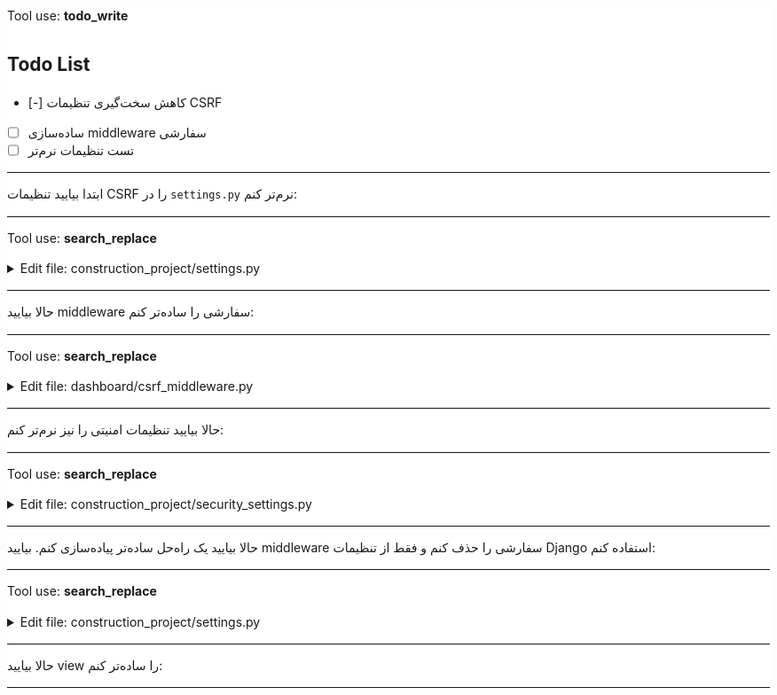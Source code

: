 
Tool use: **todo_write**

## Todo List

- [-] کاهش سخت‌گیری تنظیمات CSRF
- [ ] ساده‌سازی middleware سفارشی
- [ ] تست تنظیمات نرم‌تر

---

ابتدا بیایید تنظیمات CSRF را در `settings.py` نرم‌تر کنم:


---

Tool use: **search_replace**


<details><summary>Edit file: construction_project/settings.py</summary></details>

---

حالا بیایید middleware سفارشی را ساده‌تر کنم:


---

Tool use: **search_replace**


<details><summary>Edit file: dashboard/csrf_middleware.py</summary></details>

---

حالا بیایید تنظیمات امنیتی را نیز نرم‌تر کنم:


---

Tool use: **search_replace**


<details><summary>Edit file: construction_project/security_settings.py</summary></details>

---

حالا بیایید یک راه‌حل ساده‌تر پیاده‌سازی کنم. بیایید middleware سفارشی را حذف کنم و فقط از تنظیمات Django استفاده کنم:


---

Tool use: **search_replace**


<details><summary>Edit file: construction_project/settings.py</summary></details>

---

حالا بیایید view را ساده‌تر کنم:


---
